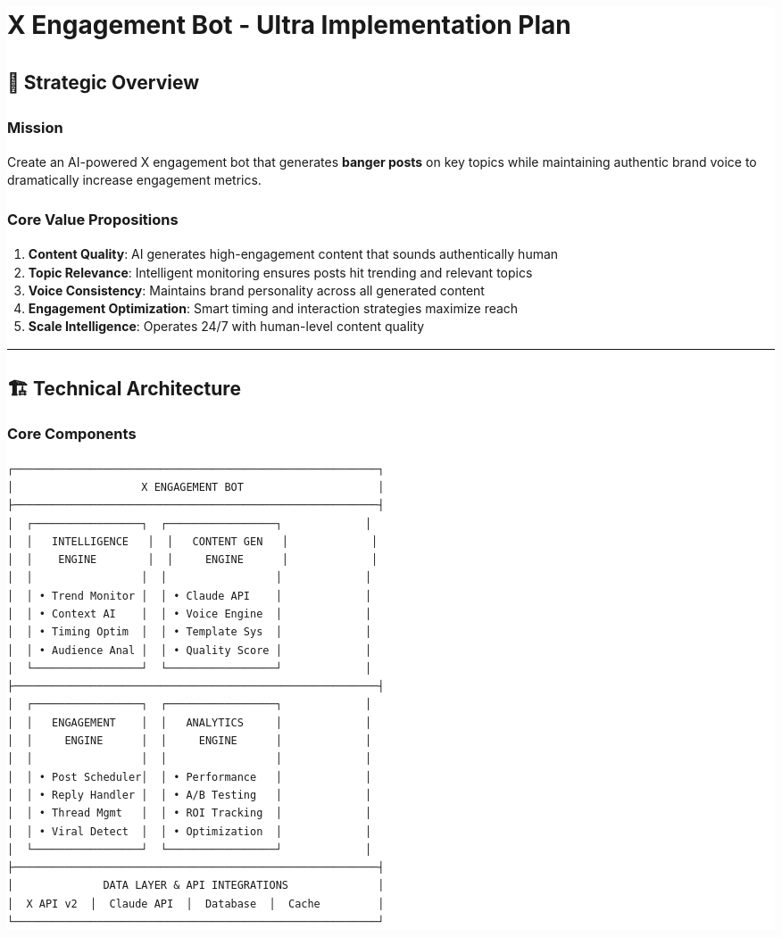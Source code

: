 # X Engagement Bot - Ultra Implementation Plan

## 🎯 Strategic Overview

### Mission
Create an AI-powered X engagement bot that generates **banger posts** on key topics while maintaining authentic brand voice to dramatically increase engagement metrics.

### Core Value Propositions
1. **Content Quality**: AI generates high-engagement content that sounds authentically human
2. **Topic Relevance**: Intelligent monitoring ensures posts hit trending and relevant topics
3. **Voice Consistency**: Maintains brand personality across all generated content
4. **Engagement Optimization**: Smart timing and interaction strategies maximize reach
5. **Scale Intelligence**: Operates 24/7 with human-level content quality

---

## 🏗️ Technical Architecture

### Core Components

```
┌─────────────────────────────────────────────────────────┐
│                    X ENGAGEMENT BOT                     │
├─────────────────────────────────────────────────────────┤
│  ┌─────────────────┐  ┌─────────────────┐             │
│  │   INTELLIGENCE   │  │   CONTENT GEN   │             │
│  │    ENGINE        │  │     ENGINE      │             │
│  │                 │  │                 │             │
│  │ • Trend Monitor │  │ • Claude API    │             │
│  │ • Context AI    │  │ • Voice Engine  │             │
│  │ • Timing Optim  │  │ • Template Sys  │             │
│  │ • Audience Anal │  │ • Quality Score │             │
│  └─────────────────┘  └─────────────────┘             │
├─────────────────────────────────────────────────────────┤
│  ┌─────────────────┐  ┌─────────────────┐             │
│  │   ENGAGEMENT    │  │   ANALYTICS     │             │
│  │     ENGINE      │  │     ENGINE      │             │
│  │                 │  │                 │             │
│  │ • Post Scheduler│  │ • Performance   │             │
│  │ • Reply Handler │  │ • A/B Testing   │             │
│  │ • Thread Mgmt   │  │ • ROI Tracking  │             │
│  │ • Viral Detect  │  │ • Optimization  │             │
│  └─────────────────┘  └─────────────────┘             │
├─────────────────────────────────────────────────────────┤
│              DATA LAYER & API INTEGRATIONS              │
│  X API v2  │  Claude API  │  Database  │  Cache         │
└─────────────────────────────────────────────────────────┘
```

